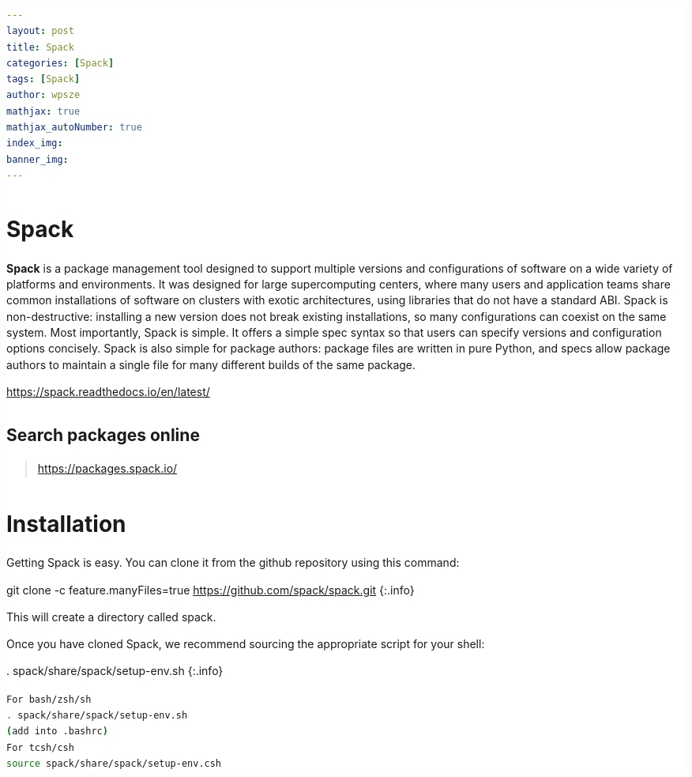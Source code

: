 ```yaml
---
layout: post
title: Spack
categories: [Spack]
tags: [Spack]
author: wpsze
mathjax: true
mathjax_autoNumber: true
index_img: 
banner_img: 
---
```


# Spack

**Spack** is a package management tool designed to support multiple versions and configurations of software on a wide variety of platforms and environments. It was designed for large supercomputing centers, where many users and application teams share common installations of software on clusters with exotic architectures, using libraries that do not have a standard ABI. Spack is non-destructive: installing a new version does not break existing installations, so many configurations can coexist on the same system.
Most importantly, Spack is simple. It offers a simple spec syntax so that users can specify versions and configuration options concisely. Spack is also simple for package authors: package files are written in pure Python, and specs allow package authors to maintain a single file for many different builds of the same package.

<https://spack.readthedocs.io/en/latest/>

## Search packages online

> <https://packages.spack.io/>

# Installation

Getting Spack is easy. You can clone it from the github repository using this command:

git clone -c feature.manyFiles=true https://github.com/spack/spack.git
{:.info}

This will create a directory called spack.

Once you have cloned Spack, we recommend sourcing the appropriate script for your shell:

. spack/share/spack/setup-env.sh
{:.info}

```sh
For bash/zsh/sh
. spack/share/spack/setup-env.sh
(add into .bashrc)
For tcsh/csh
source spack/share/spack/setup-env.csh
```
